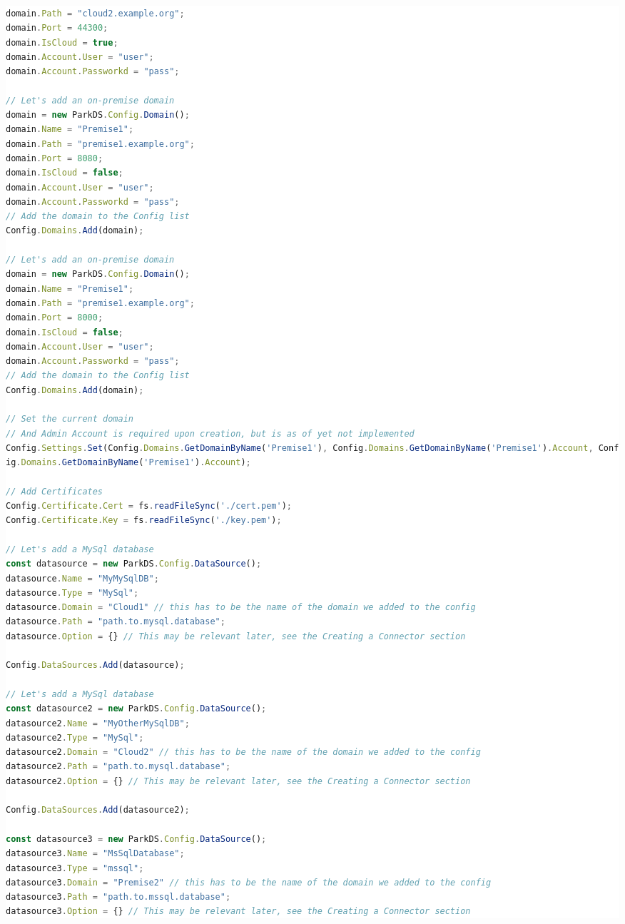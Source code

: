```javascript
domain.Path = "cloud2.example.org";
domain.Port = 44300;
domain.IsCloud = true;
domain.Account.User = "user";
domain.Account.Passworkd = "pass";

// Let's add an on-premise domain
domain = new ParkDS.Config.Domain();
domain.Name = "Premise1";
domain.Path = "premise1.example.org";
domain.Port = 8080;
domain.IsCloud = false;
domain.Account.User = "user";
domain.Account.Passworkd = "pass";
// Add the domain to the Config list
Config.Domains.Add(domain);

// Let's add an on-premise domain
domain = new ParkDS.Config.Domain();
domain.Name = "Premise1";
domain.Path = "premise1.example.org";
domain.Port = 8000;
domain.IsCloud = false;
domain.Account.User = "user";
domain.Account.Passworkd = "pass";
// Add the domain to the Config list
Config.Domains.Add(domain);

// Set the current domain
// And Admin Account is required upon creation, but is as of yet not implemented
Config.Settings.Set(Config.Domains.GetDomainByName('Premise1'), Config.Domains.GetDomainByName('Premise1').Account, Config.Domains.GetDomainByName('Premise1').Account); 

// Add Certificates
Config.Certificate.Cert = fs.readFileSync('./cert.pem');
Config.Certificate.Key = fs.readFileSync('./key.pem');

// Let's add a MySql database
const datasource = new ParkDS.Config.DataSource();
datasource.Name = "MyMySqlDB";
datasource.Type = "MySql";
datasource.Domain = "Cloud1" // this has to be the name of the domain we added to the config
datasource.Path = "path.to.mysql.database";
datasource.Option = {} // This may be relevant later, see the Creating a Connector section

Config.DataSources.Add(datasource);

// Let's add a MySql database
const datasource2 = new ParkDS.Config.DataSource();
datasource2.Name = "MyOtherMySqlDB";
datasource2.Type = "MySql";
datasource2.Domain = "Cloud2" // this has to be the name of the domain we added to the config
datasource2.Path = "path.to.mysql.database";
datasource2.Option = {} // This may be relevant later, see the Creating a Connector section

Config.DataSources.Add(datasource2);

const datasource3 = new ParkDS.Config.DataSource();
datasource3.Name = "MsSqlDatabase";
datasource3.Type = "mssql";
datasource3.Domain = "Premise2" // this has to be the name of the domain we added to the config
datasource3.Path = "path.to.mssql.database";
datasource3.Option = {} // This may be relevant later, see the Creating a Connector section
```